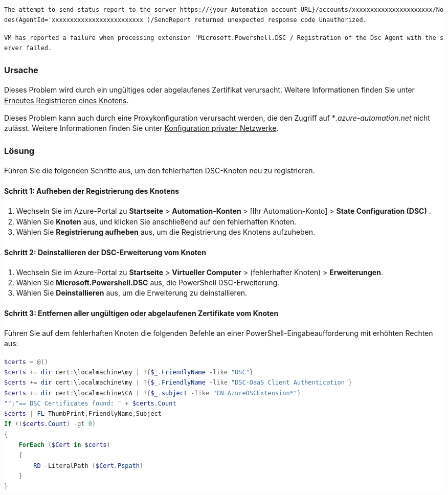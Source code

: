 ```error
The attempt to send status report to the server https://{your Automation account URL}/accounts/xxxxxxxxxxxxxxxxxxxxxx/Nodes(AgentId='xxxxxxxxxxxxxxxxxxxxxxxxx')/SendReport returned unexpected response code Unauthorized.
```

```error
VM has reported a failure when processing extension 'Microsoft.Powershell.DSC / Registration of the Dsc Agent with the server failed.
```

### <a name="cause"></a>Ursache

Dieses Problem wird durch ein ungültiges oder abgelaufenes Zertifikat verursacht. Weitere Informationen finden Sie unter [Erneutes Registrieren eines Knotens](../automation-dsc-onboarding.md#re-register-a-node).

Dieses Problem kann auch durch eine Proxykonfiguration verursacht werden, die den Zugriff auf **_.azure-automation.net_* nicht zulässt. Weitere Informationen finden Sie unter [Konfiguration privater Netzwerke](../automation-dsc-overview.md#network-planning). 

### <a name="resolution"></a>Lösung

Führen Sie die folgenden Schritte aus, um den fehlerhaften DSC-Knoten neu zu registrieren.

#### <a name="step-1-unregister-the-node"></a>Schritt 1: Aufheben der Registrierung des Knotens

1. Wechseln Sie im Azure-Portal zu **Startseite** > **Automation-Konten** > [Ihr Automation-Konto] > **State Configuration (DSC)** .
1. Wählen Sie **Knoten** aus, und klicken Sie anschließend auf den fehlerhaften Knoten.
1. Wählen Sie **Registrierung aufheben** aus, um die Registrierung des Knotens aufzuheben.

#### <a name="step-2-uninstall-the-dsc-extension-from-the-node"></a>Schritt 2: Deinstallieren der DSC-Erweiterung vom Knoten

1. Wechseln Sie im Azure-Portal zu **Startseite** > **Virtueller Computer** > (fehlerhafter Knoten) > **Erweiterungen**.
1. Wählen Sie **Microsoft.Powershell.DSC** aus, die PowerShell DSC-Erweiterung.
1. Wählen Sie **Deinstallieren** aus, um die Erweiterung zu deinstallieren.

#### <a name="step-3-remove-all-bad-or-expired-certificates-from-the-node"></a>Schritt 3: Entfernen aller ungültigen oder abgelaufenen Zertifikate vom Knoten

Führen Sie auf dem fehlerhaften Knoten die folgenden Befehle an einer PowerShell-Eingabeaufforderung mit erhöhten Rechten aus:

```powershell
$certs = @()
$certs += dir cert:\localmachine\my | ?{$_.FriendlyName -like "DSC"}
$certs += dir cert:\localmachine\my | ?{$_.FriendlyName -like "DSC-OaaS Client Authentication"}
$certs += dir cert:\localmachine\CA | ?{$_.subject -like "CN=AzureDSCExtension*"}
"";"== DSC Certificates found: " + $certs.Count
$certs | FL ThumbPrint,FriendlyName,Subject
If (($certs.Count) -gt 0)
{ 
    ForEach ($Cert in $certs) 
    {
        RD -LiteralPath ($Cert.Pspath) 
    }
}
```
